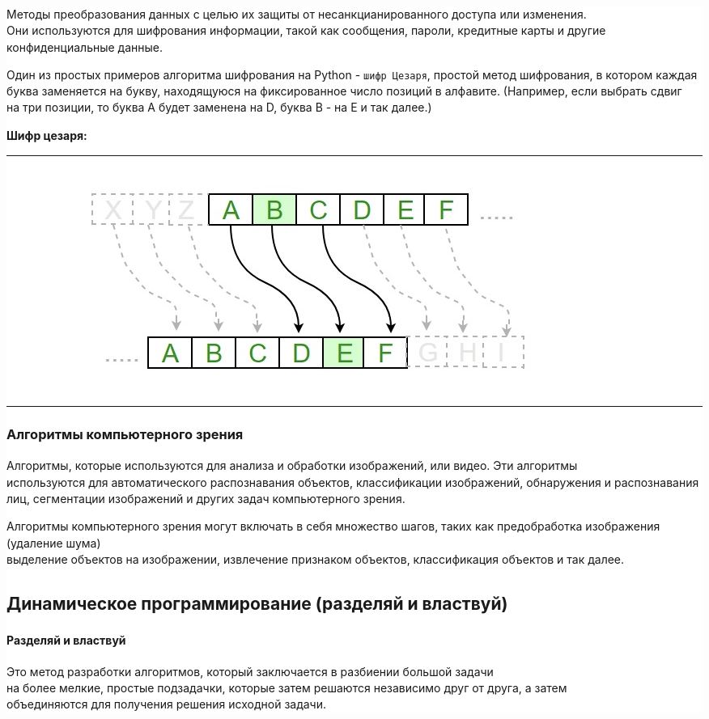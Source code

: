 Методы преобразования данных с целью их защиты от несанкцианированного доступа или изменения.      
Они используются для шифрования информации, такой как сообщения, пароли, кредитные карты и другие конфиденциальные данные.


Один из простых примеров алгоритма шифрования на Python - `шифр Цезаря`, простой метод шифрования, в котором каждая      
буква заменяется на букву, находящуюся на фиксированное число позиций в алфавите. (Например, если выбрать сдвиг       
на три позиции, то буква А будет заменена на D, буква B - на E и так далее.)


**Шифр цезаря:**

---

![img_2.png](img_2.png)

---

### **Алгоритмы компьютерного зрения**

Алгоритмы, которые используются для анализа и обработки изображений, или видео. Эти алгоритмы       
используются для автоматического распознавания объектов, классификации изображений, обнаружения и распознавания        
лиц, сегментации изображений и других задач компьютерного зрения.


Алгоритмы компьютерного зрения могут включать в себя множество шагов, таких как предобработка изображения (удаление шума)         
выделение объектов на изображении, извлечение признаком объектов, классификация объектов и так далее.


## **Динамическое программирование (разделяй и властвуй)**

#### **Разделяй и властвуй**
Это метод разработки алгоритмов, который заключается в разбиении большой задачи       
на более мелкие, простые подзадачки, которые затем решаются независимо друг от друга, а затем       
объединяются для получения решения исходной задачи.
